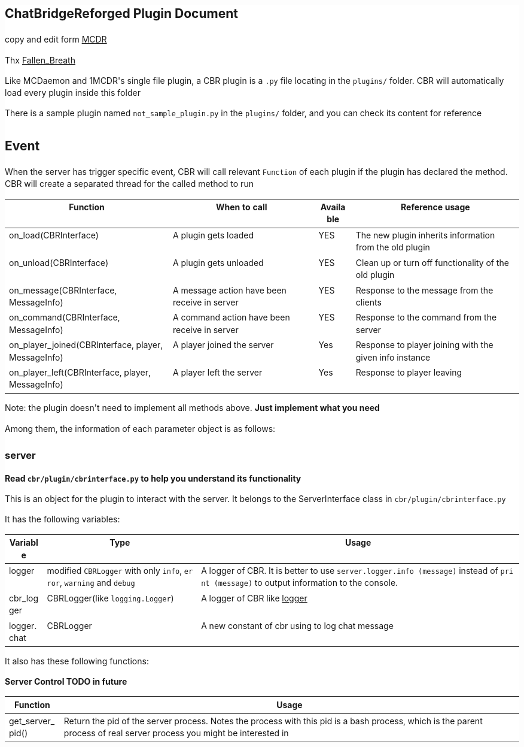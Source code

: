 ChatBridgeReforged Plugin Document
---
copy and edit form [MCDR](https://github.com/Fallen-Breath/MCDReforged)

Thx [Fallen_Breath](https://github.com/Fallen-Breath)

Like MCDaemon and 1MCDR's single file plugin, a CBR plugin is a `.py` file locating in the `plugins/` folder. CBR will automatically load every plugin inside this folder

There is a sample plugin named `not_sample_plugin.py` in the `plugins/` folder, and you can check its content for reference

## Event

When the server has trigger specific event, CBR will call relevant `Function` of each plugin if the plugin has declared the method. CBR will create a separated thread for the called method to run

| Function                                            | When to call                                 | Available | Reference usage                                         |
|-----------------------------------------------------|----------------------------------------------|-----------|---------------------------------------------------------|
| on_load(CBRInterface)                               | A plugin gets loaded                         | YES       | The new plugin inherits information from the old plugin |
| on_unload(CBRInterface)                             | A plugin gets unloaded                       | YES       | Clean up or turn off functionality of the old plugin    |
| on_message(CBRInterface, MessageInfo)               | A message action have been receive in server | YES       | Response to the message from the clients                |
| on_command(CBRInterface, MessageInfo)               | A command action have been receive in server | YES       | Response to the command from the server                 |
| on_player_joined(CBRInterface, player, MessageInfo) | A player joined the server                   | Yes       | Response to player joining with the given info instance |
| on_player_left(CBRInterface, player, MessageInfo)   | A player left the server                     | Yes       | Response to player leaving                              |

Note: the plugin doesn't need to implement all methods above. **Just implement what you need**

Among them, the information of each parameter object is as follows:

### server

**Read `cbr/plugin/cbrinterface.py` to help you understand its functionality**

This is an object for the plugin to interact with the server. It belongs to the ServerInterface class in `cbr/plugin/cbrinterface.py`

It has the following variables:

| Variable    | Type                                                                  | Usage                                                                                                                                  |
|-------------|-----------------------------------------------------------------------|----------------------------------------------------------------------------------------------------------------------------------------|
| logger      | modified `CBRLogger` with only `info`, `error`, `warning` and `debug` | A logger of CBR. It is better to use `server.logger.info (message)` instead of `print (message)` to output information to the console. |
| cbr_logger  | CBRLogger(like `logging.Logger`)                                      | A logger of CBR like [logger](https://docs.python.org/3/library/logging.html#logger-objects)                                           | |
| logger.chat | CBRLogger                                                             | A new constant of cbr using to log chat message                                                                                        |
It also has these following functions:

**Server Control TODO in future**

| Function         | Usage                                                                                                                                                                  |
|------------------|------------------------------------------------------------------------------------------------------------------------------------------------------------------------|
| get_server_pid() | Return the pid of the server process. Notes the process with this pid is a bash process, which is the parent process of real server process you might be interested in |

